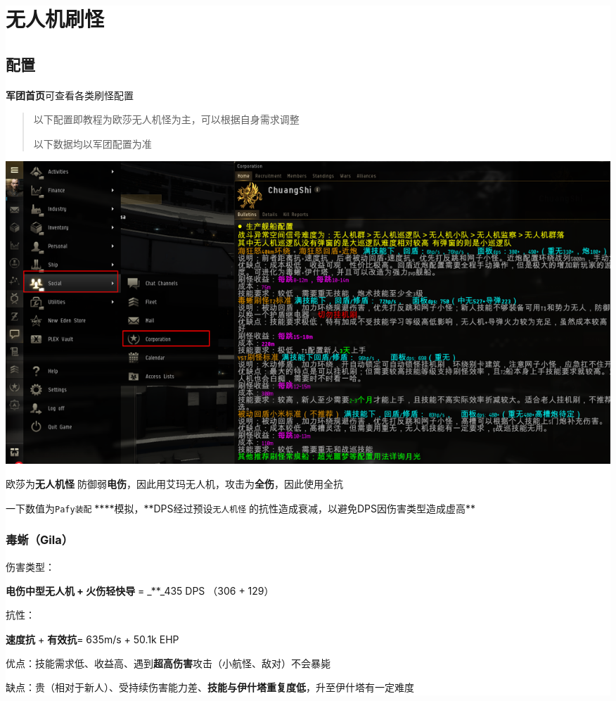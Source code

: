 # 无人机刷怪

## 配置

**军团首页**可查看各类刷怪配置

> 以下配置即教程为欧莎无人机怪为主，可以根据自身需求调整
>
> 以下数据均以军团配置为准

![](../../../.gitbook/assets/snipaste_2020-08-01_21-56-07.png)

欧莎为**无人机怪** 防御弱**电伤**，因此用艾玛无人机，攻击为**全伤**，因此使用全抗

一下数值为`Pafy装配` **\*\*模拟，**DPS经过预设`无人机怪` 的抗性造成衰减，以避免DPS因伤害类型造成虚高\*\*

### 毒蜥（Gila）

伤害类型：

**电伤中型无人机 + 火伤轻快导** = _\*\*_435 DPS （306 + 129）

抗性：

**速度抗** + **有效抗**= 635m/s + 50.1k EHP

优点：技能需求低、收益高、遇到**超高伤害**攻击（小航怪、敌对）不会暴毙

缺点：贵（相对于新人）、受持续伤害能力差、**技能与伊什塔重复度低**，升至伊什塔有一定难度
